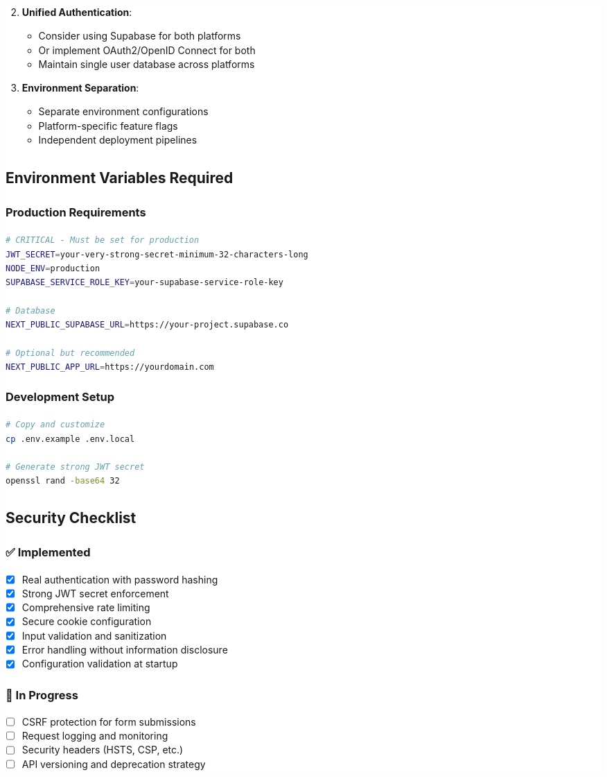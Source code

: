2. **Unified Authentication**:
   - Consider using Supabase for both platforms
   - Or implement OAuth2/OpenID Connect for both
   - Maintain single user database across platforms

3. **Environment Separation**:
   - Separate environment configurations
   - Platform-specific feature flags
   - Independent deployment pipelines

## Environment Variables Required

### Production Requirements
```bash
# CRITICAL - Must be set for production
JWT_SECRET=your-very-strong-secret-minimum-32-characters-long
NODE_ENV=production
SUPABASE_SERVICE_ROLE_KEY=your-supabase-service-role-key

# Database
NEXT_PUBLIC_SUPABASE_URL=https://your-project.supabase.co

# Optional but recommended
NEXT_PUBLIC_APP_URL=https://yourdomain.com
```

### Development Setup
```bash
# Copy and customize
cp .env.example .env.local

# Generate strong JWT secret
openssl rand -base64 32
```

## Security Checklist

### ✅ Implemented
- [x] Real authentication with password hashing
- [x] Strong JWT secret enforcement
- [x] Comprehensive rate limiting
- [x] Secure cookie configuration
- [x] Input validation and sanitization
- [x] Error handling without information disclosure
- [x] Configuration validation at startup

### 🔄 In Progress
- [ ] CSRF protection for form submissions
- [ ] Request logging and monitoring
- [ ] Security headers (HSTS, CSP, etc.)
- [ ] API versioning and deprecation strategy
